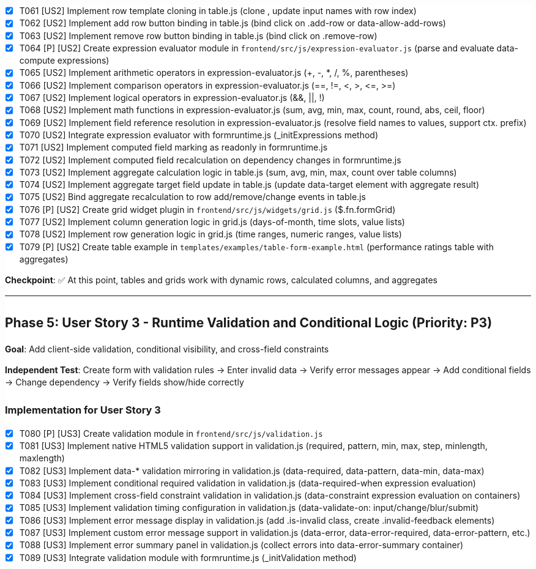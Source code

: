 - [x] T061 [US2] Implement row template cloning in table.js (clone <tr data-row-template>, update input names with row index)
- [x] T062 [US2] Implement add row button binding in table.js (bind click on .add-row or data-allow-add-rows)
- [x] T063 [US2] Implement remove row button binding in table.js (bind click on .remove-row)
- [x] T064 [P] [US2] Create expression evaluator module in `frontend/src/js/expression-evaluator.js` (parse and evaluate data-compute expressions)
- [x] T065 [US2] Implement arithmetic operators in expression-evaluator.js (+, -, *, /, %, parentheses)
- [x] T066 [US2] Implement comparison operators in expression-evaluator.js (==, !=, <, >, <=, >=)
- [x] T067 [US2] Implement logical operators in expression-evaluator.js (&&, ||, !)
- [x] T068 [US2] Implement math functions in expression-evaluator.js (sum, avg, min, max, count, round, abs, ceil, floor)
- [x] T069 [US2] Implement field reference resolution in expression-evaluator.js (resolve field names to values, support ctx. prefix)
- [x] T070 [US2] Integrate expression evaluator with formruntime.js (_initExpressions method)
- [x] T071 [US2] Implement computed field marking as readonly in formruntime.js
- [x] T072 [US2] Implement computed field recalculation on dependency changes in formruntime.js
- [x] T073 [US2] Implement aggregate calculation logic in table.js (sum, avg, min, max, count over table columns)
- [x] T074 [US2] Implement aggregate target field update in table.js (update data-target element with aggregate result)
- [x] T075 [US2] Bind aggregate recalculation to row add/remove/change events in table.js
- [x] T076 [P] [US2] Create grid widget plugin in `frontend/src/js/widgets/grid.js` ($.fn.formGrid)
- [x] T077 [US2] Implement column generation logic in grid.js (days-of-month, time slots, value lists)
- [x] T078 [US2] Implement row generation logic in grid.js (time ranges, numeric ranges, value lists)
- [x] T079 [P] [US2] Create table example in `templates/examples/table-form-example.html` (performance ratings table with aggregates)

**Checkpoint**: ✅ At this point, tables and grids work with dynamic rows, calculated columns, and aggregates

---

## Phase 5: User Story 3 - Runtime Validation and Conditional Logic (Priority: P3)

**Goal**: Add client-side validation, conditional visibility, and cross-field constraints

**Independent Test**: Create form with validation rules → Enter invalid data → Verify error messages appear → Add conditional fields → Change dependency → Verify fields show/hide correctly

### Implementation for User Story 3

- [x] T080 [P] [US3] Create validation module in `frontend/src/js/validation.js`
- [x] T081 [US3] Implement native HTML5 validation support in validation.js (required, pattern, min, max, step, minlength, maxlength)
- [x] T082 [US3] Implement data-* validation mirroring in validation.js (data-required, data-pattern, data-min, data-max)
- [x] T083 [US3] Implement conditional required validation in validation.js (data-required-when expression evaluation)
- [x] T084 [US3] Implement cross-field constraint validation in validation.js (data-constraint expression evaluation on containers)
- [x] T085 [US3] Implement validation timing configuration in validation.js (data-validate-on: input/change/blur/submit)
- [x] T086 [US3] Implement error message display in validation.js (add .is-invalid class, create .invalid-feedback elements)
- [x] T087 [US3] Implement custom error message support in validation.js (data-error, data-error-required, data-error-pattern, etc.)
- [x] T088 [US3] Implement error summary panel in validation.js (collect errors into data-error-summary container)
- [x] T089 [US3] Integrate validation module with formruntime.js (_initValidation method)